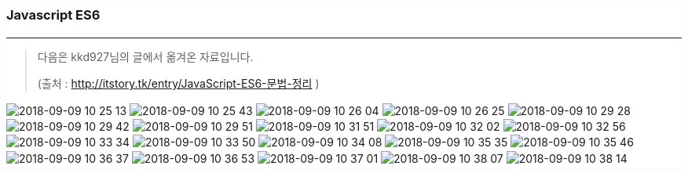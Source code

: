 ### Javascript ES6 

----

> 다음은 kkd927님의 글에서 옮겨온 자료입니다.
>
> (출처 : http://itstory.tk/entry/JavaScript-ES6-문법-정리 )

<img width="800" alt="2018-09-09 10 25 13" src="https://user-images.githubusercontent.com/39458555/45264956-7e714980-b47f-11e8-9531-e4fb08a9d290.png">

<img width="800" alt="2018-09-09 10 25 43" src="https://user-images.githubusercontent.com/39458555/45264961-9052ec80-b47f-11e8-9354-03841f7d620f.png">

<img width="350" alt="2018-09-09 10 26 04" src="https://user-images.githubusercontent.com/39458555/45264966-9e087200-b47f-11e8-9a4e-c21a754b6c40.png">

<img width="350" alt="2018-09-09 10 26 25" src="https://user-images.githubusercontent.com/39458555/45264974-bc6e6d80-b47f-11e8-9c34-7dba2a19d2a0.png">

<img width="800" alt="2018-09-09 10 29 28" src="https://user-images.githubusercontent.com/39458555/45264984-e4f66780-b47f-11e8-9b9d-f23a8819d863.png">

<img width="800" alt="2018-09-09 10 29 42" src="https://user-images.githubusercontent.com/39458555/45264992-f93a6480-b47f-11e8-88d2-610dd504fa93.png">

<img width="800" alt="2018-09-09 10 29 51" src="https://user-images.githubusercontent.com/39458555/45264994-06575380-b480-11e8-9bc5-e9663f50faa6.png">

<img width="800" alt="2018-09-09 10 31 51" src="https://user-images.githubusercontent.com/39458555/45265000-3141a780-b480-11e8-8a20-fb9510a58060.png">

<img width="800" alt="2018-09-09 10 32 02" src="https://user-images.githubusercontent.com/39458555/45265003-3bfc3c80-b480-11e8-9e38-53411315653f.png">

<img width="800" alt="2018-09-09 10 32 56" src="https://user-images.githubusercontent.com/39458555/45265012-52a29380-b480-11e8-822e-f7f2737ee512.png">

<img width="800" alt="2018-09-09 10 33 34" src="https://user-images.githubusercontent.com/39458555/45265021-7e257e00-b480-11e8-8a77-107ccf5a794b.png">

<img width="800" alt="2018-09-09 10 33 50" src="https://user-images.githubusercontent.com/39458555/45265026-8b426d00-b480-11e8-8a4a-c112f4a6f1c2.png">

<img width="800" alt="2018-09-09 10 34 08" src="https://user-images.githubusercontent.com/39458555/45265030-95fd0200-b480-11e8-97ec-896cfe5fa8a9.png">

<img width="800" alt="2018-09-09 10 35 35" src="https://user-images.githubusercontent.com/39458555/45265041-b6c55780-b480-11e8-8447-b431cc71e730.png">

<img width="800" alt="2018-09-09 10 35 46" src="https://user-images.githubusercontent.com/39458555/45265052-c349b000-b480-11e8-92d4-edd9367ddd2e.png">

<img width="800" alt="2018-09-09 10 36 37" src="https://user-images.githubusercontent.com/39458555/45265058-e5433280-b480-11e8-9e46-6e2a47b82b61.png">

<img width="800" alt="2018-09-09 10 36 53" src="https://user-images.githubusercontent.com/39458555/45265061-f0965e00-b480-11e8-9857-41f7d9753e73.png">

<img width="800" alt="2018-09-09 10 37 01" src="https://user-images.githubusercontent.com/39458555/45265063-f8ee9900-b480-11e8-9fb9-b801fcba7794.png">

<img width="800" alt="2018-09-09 10 38 07" src="https://user-images.githubusercontent.com/39458555/45265073-16bbfe00-b481-11e8-8fae-c442bb9e499e.png">

<img width="800" alt="2018-09-09 10 38 14" src="https://user-images.githubusercontent.com/39458555/45265079-20456600-b481-11e8-8b23-f2815ecd6b21.png">
